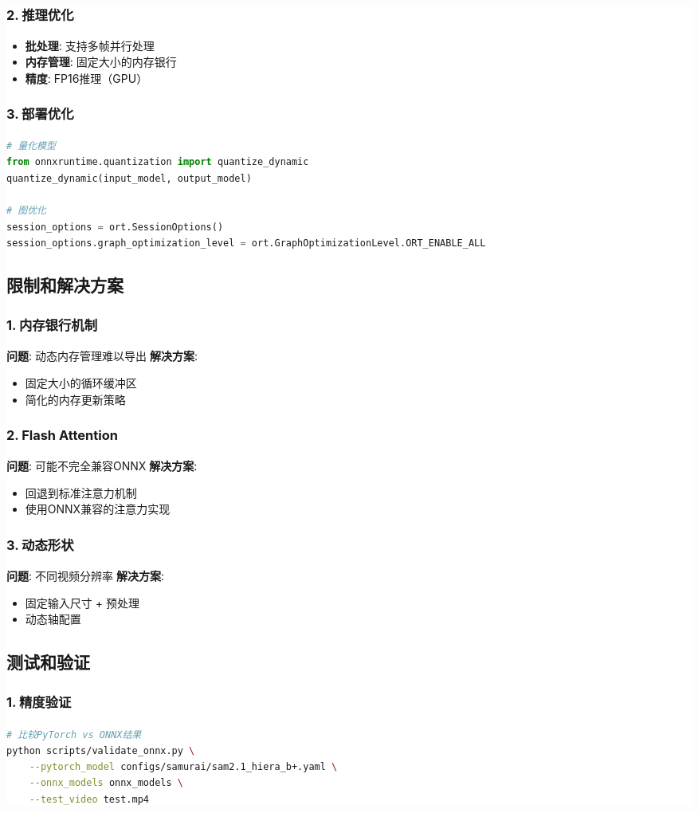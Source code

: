 ### 2. 推理优化

- **批处理**: 支持多帧并行处理
- **内存管理**: 固定大小的内存银行
- **精度**: FP16推理（GPU）

### 3. 部署优化

```python
# 量化模型
from onnxruntime.quantization import quantize_dynamic
quantize_dynamic(input_model, output_model)

# 图优化
session_options = ort.SessionOptions()
session_options.graph_optimization_level = ort.GraphOptimizationLevel.ORT_ENABLE_ALL
```

## 限制和解决方案

### 1. 内存银行机制
**问题**: 动态内存管理难以导出
**解决方案**: 
- 固定大小的循环缓冲区
- 简化的内存更新策略

### 2. Flash Attention
**问题**: 可能不完全兼容ONNX
**解决方案**:
- 回退到标准注意力机制
- 使用ONNX兼容的注意力实现

### 3. 动态形状
**问题**: 不同视频分辨率
**解决方案**:
- 固定输入尺寸 + 预处理
- 动态轴配置

## 测试和验证

### 1. 精度验证

```bash
# 比较PyTorch vs ONNX结果
python scripts/validate_onnx.py \
    --pytorch_model configs/samurai/sam2.1_hiera_b+.yaml \
    --onnx_models onnx_models \
    --test_video test.mp4
```
